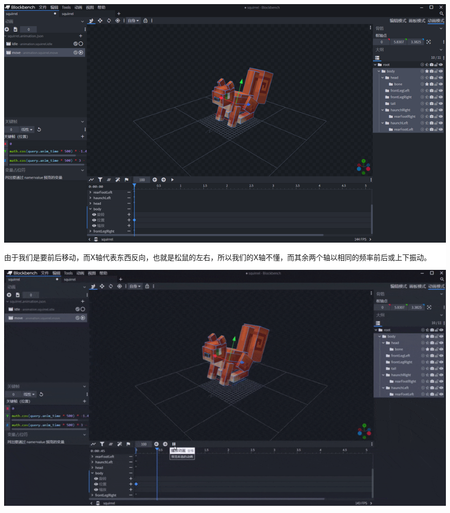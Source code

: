 ![](./images/12.4_squirrel_move.png)

由于我们是要前后移动，而X轴代表东西反向，也就是松鼠的左右，所以我们的X轴不懂，而其余两个轴以相同的频率前后或上下振动。

![](./images/12.4_move_body.gif)
